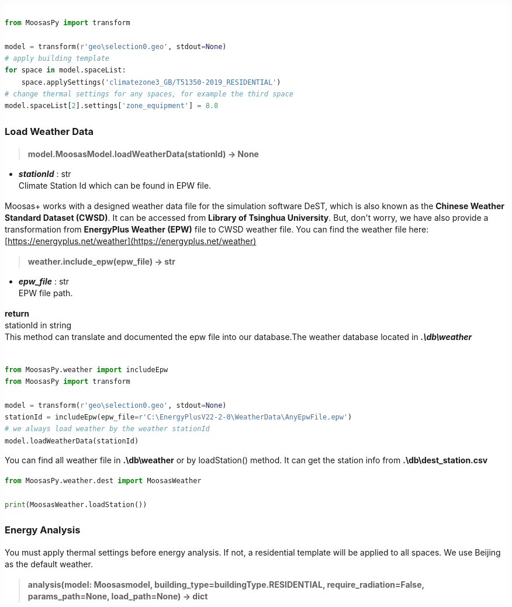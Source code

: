 ```python

from MoosasPy import transform

model = transform(r'geo\selection0.geo', stdout=None)
# apply building template
for space in model.spaceList:
    space.applySettings('climatezone3_GB/T51350-2019_RESIDENTIAL')
# change thermal settings for any spaces, for example the third space
model.spaceList[2].settings['zone_equipment'] = 8.8
```

### Load Weather Data
> **model.MoosasModel.loadWeatherData(stationId) -> None**

- ***stationId*** : str  
Climate Station Id which can be found in EPW file.

Moosas+ works with a designed weather data file for the simulation software DeST, which is also known as the **Chinese Weather Standard Dataset (CWSD)**.
It can be accessed from **Library of Tsinghua University**. But, don't worry, we have also provide a transformation from **EnergyPlus Weather (EPW)** file to CWSD weather file.
You can find the weather file here:
<br>[https://energyplus.net/weather](https://energyplus.net/weather)

> **weather.include_epw(epw_file) -> str**

- ***epw_file*** : str  
EPW file path.

**return**  
stationId in string
<br>This method can translate and documented the epw file into our database.The weather database located in ***.\db\weather***

```python

from MoosasPy.weather import includeEpw
from MoosasPy import transform

model = transform(r'geo\selection0.geo', stdout=None)
stationId = includeEpw(epw_file=r'C:\EnergyPlusV22-2-0\WeatherData\AnyEpwFile.epw')
# we always load weather by the weather stationId
model.loadWeatherData(stationId)
```
You can find all weather file in **.\db\weather** or by loadStation() method.
It can get the station info from **.\db\dest_station.csv**

```python
from MoosasPy.weather.dest import MoosasWeather

print(MoosasWeather.loadStation())
```
### Energy Analysis
You must apply thermal settings before energy analysis. If not, a residential template will be applied to all spaces.
We use Beijing as the default weather.
> **analysis(model: Moosasmodel, building_type=buildingType.RESIDENTIAL, require_radiation=False, params_path=None,
             load_path=None) -> dict**
